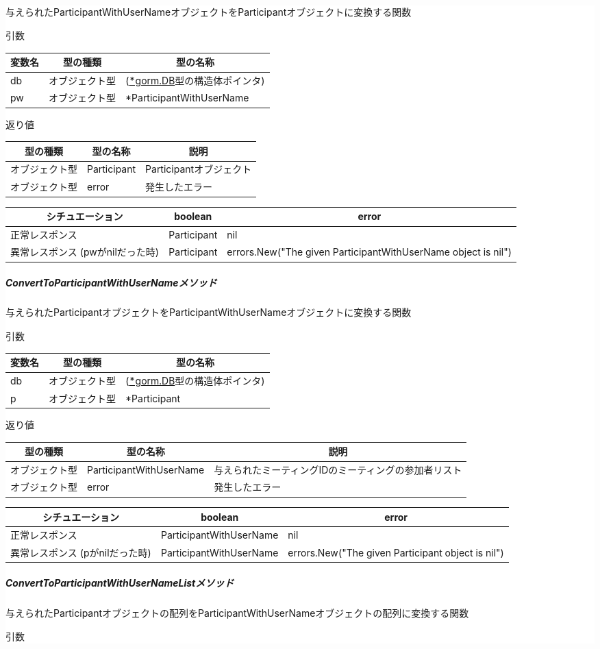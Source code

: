 与えられたParticipantWithUserNameオブジェクトをParticipantオブジェクトに変換する関数

引数

| 変数名 | 型の種類 | 型の名称 |
| ---- | ---- | ---- |
| db | オブジェクト型 | ([*gorm.DB](https://pkg.go.dev/gorm.io/gorm#DB)型の構造体ポインタ) |
| pw | オブジェクト型 | *ParticipantWithUserName |

返り値

| 型の種類 | 型の名称 | 説明 |  
| ---- | ---- | ---- |
| オブジェクト型 | Participant | Participantオブジェクト |
| オブジェクト型 | error | 発生したエラー |

| シチュエーション | boolean | error |  
| ---- | ---- | ---- | 
| 正常レスポンス | Participant | nil |
| 異常レスポンス (pwがnilだった時) | Participant | errors.New("The given ParticipantWithUserName object is nil") |

##### ConvertToParticipantWithUserNameメソッド

与えられたParticipantオブジェクトをParticipantWithUserNameオブジェクトに変換する関数

引数

| 変数名 | 型の種類 | 型の名称 |
| ---- | ---- | ---- |
| db | オブジェクト型 | ([*gorm.DB](https://pkg.go.dev/gorm.io/gorm#DB)型の構造体ポインタ) |
| p | オブジェクト型 | *Participant |

返り値

| 型の種類 | 型の名称 | 説明 |  
| ---- | ---- | ---- |
| オブジェクト型 | ParticipantWithUserName | 与えられたミーティングIDのミーティングの参加者リスト |
| オブジェクト型 | error | 発生したエラー |

| シチュエーション | boolean | error |  
| ---- | ---- | ---- | 
| 正常レスポンス | ParticipantWithUserName | nil |
| 異常レスポンス (pがnilだった時) | ParticipantWithUserName | errors.New("The given Participant object is nil") |

##### ConvertToParticipantWithUserNameListメソッド

与えられたParticipantオブジェクトの配列をParticipantWithUserNameオブジェクトの配列に変換する関数

引数
